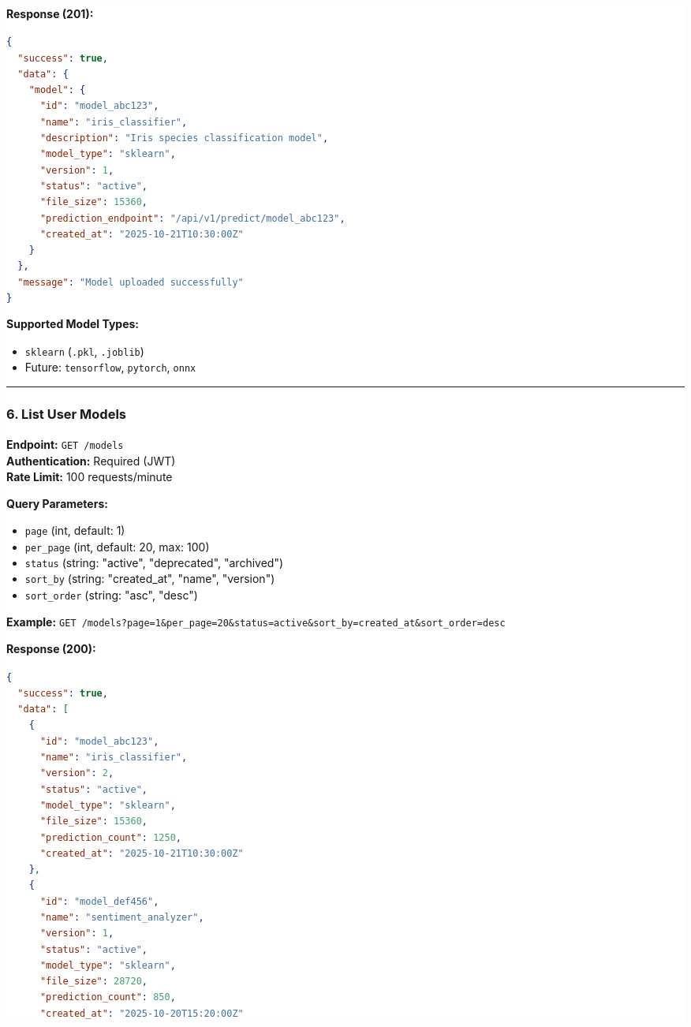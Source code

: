 **Response (201):**
```json
{
  "success": true,
  "data": {
    "model": {
      "id": "model_abc123",
      "name": "iris_classifier",
      "description": "Iris species classification model",
      "model_type": "sklearn",
      "version": 1,
      "status": "active",
      "file_size": 15360,
      "prediction_endpoint": "/api/v1/predict/model_abc123",
      "created_at": "2025-10-21T10:30:00Z"
    }
  },
  "message": "Model uploaded successfully"
}
```

**Supported Model Types:**
- `sklearn` (`.pkl`, `.joblib`)
- Future: `tensorflow`, `pytorch`, `onnx`

---

### **6. List User Models**

**Endpoint:** `GET /models`  
**Authentication:** Required (JWT)  
**Rate Limit:** 100 requests/minute

**Query Parameters:**
- `page` (int, default: 1)
- `per_page` (int, default: 20, max: 100)
- `status` (string: "active", "deprecated", "archived")
- `sort_by` (string: "created_at", "name", "version")
- `sort_order` (string: "asc", "desc")

**Example:** `GET /models?page=1&per_page=20&status=active&sort_by=created_at&sort_order=desc`

**Response (200):**
```json
{
  "success": true,
  "data": [
    {
      "id": "model_abc123",
      "name": "iris_classifier",
      "version": 2,
      "status": "active",
      "model_type": "sklearn",
      "file_size": 15360,
      "prediction_count": 1250,
      "created_at": "2025-10-21T10:30:00Z"
    },
    {
      "id": "model_def456",
      "name": "sentiment_analyzer",
      "version": 1,
      "status": "active",
      "model_type": "sklearn",
      "file_size": 28720,
      "prediction_count": 850,
      "created_at": "2025-10-20T15:20:00Z"
```